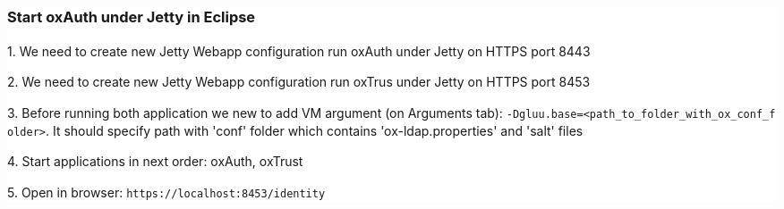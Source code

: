 ### Start oxAuth under Jetty in Eclipse

1\. We need to create new Jetty Webapp configuration run oxAuth under Jetty on HTTPS port 8443

2\. We need to create new Jetty Webapp configuration run oxTrus under Jetty on HTTPS port 8453

3\. Before running both application we new to add VM argument (on Arguments tab): `-Dgluu.base=<path_to_folder_with_ox_conf_folder>`. It should specify path with 'conf' folder which contains 'ox-ldap.properties' and 'salt' files

4\. Start applications in next order: oxAuth, oxTrust

5\. Open in browser: `https://localhost:8453/identity`
